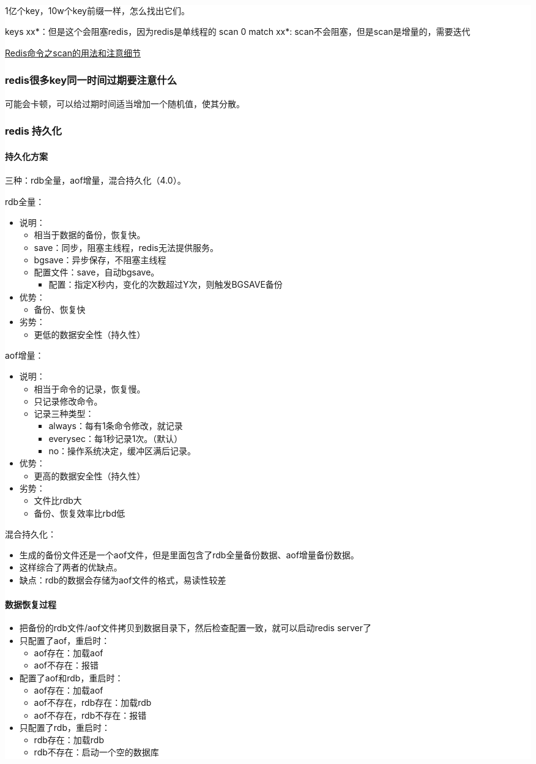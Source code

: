 1亿个key，10w个key前缀一样，怎么找出它们。

keys xx*：但是这个会阻塞redis，因为redis是单线程的
scan 0 match xx*: scan不会阻塞，但是scan是增量的，需要迭代

[Redis命令之scan的用法和注意细节](https://www.cnblogs.com/cdfive2018/p/18355288)

### redis很多key同一时间过期要注意什么

可能会卡顿，可以给过期时间适当增加一个随机值，使其分散。

### redis 持久化

#### 持久化方案

三种：rdb全量，aof增量，混合持久化（4.0）。

rdb全量：
- 说明：
  - 相当于数据的备份，恢复快。
  - save：同步，阻塞主线程，redis无法提供服务。
  - bgsave：异步保存，不阻塞主线程
  - 配置文件：save，自动bgsave。
    - 配置：指定X秒内，变化的次数超过Y次，则触发BGSAVE备份
- 优势：
  - 备份、恢复快
- 劣势：
  - 更低的数据安全性（持久性）

aof增量：
- 说明：
  - 相当于命令的记录，恢复慢。
  - 只记录修改命令。
  - 记录三种类型：
    - always：每有1条命令修改，就记录
    - everysec：每1秒记录1次。（默认）
    - no：操作系统决定，缓冲区满后记录。
- 优势：
  - 更高的数据安全性（持久性）
- 劣势：
  - 文件比rdb大
  - 备份、恢复效率比rbd低

混合持久化：
- 生成的备份文件还是一个aof文件，但是里面包含了rdb全量备份数据、aof增量备份数据。
- 这样综合了两者的优缺点。
- 缺点：rdb的数据会存储为aof文件的格式，易读性较差

#### 数据恢复过程

- 把备份的rdb文件/aof文件拷贝到数据目录下，然后检查配置一致，就可以启动redis server了
- 只配置了aof，重启时：
  - aof存在：加载aof
  - aof不存在：报错
- 配置了aof和rdb，重启时：
  - aof存在：加载aof
  - aof不存在，rdb存在：加载rdb
  - aof不存在，rdb不存在：报错
- 只配置了rdb，重启时：
  - rdb存在：加载rdb
  - rdb不存在：启动一个空的数据库
